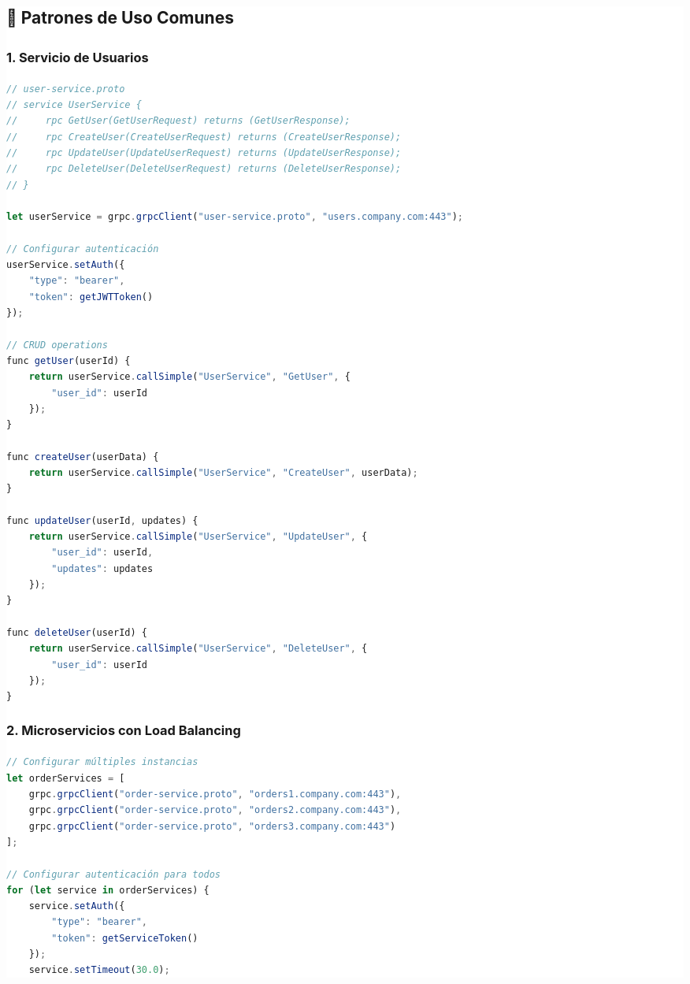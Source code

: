 ## 🎯 Patrones de Uso Comunes

### 1. Servicio de Usuarios

```javascript
// user-service.proto
// service UserService {
//     rpc GetUser(GetUserRequest) returns (GetUserResponse);
//     rpc CreateUser(CreateUserRequest) returns (CreateUserResponse);
//     rpc UpdateUser(UpdateUserRequest) returns (UpdateUserResponse);
//     rpc DeleteUser(DeleteUserRequest) returns (DeleteUserResponse);
// }

let userService = grpc.grpcClient("user-service.proto", "users.company.com:443");

// Configurar autenticación
userService.setAuth({
    "type": "bearer",
    "token": getJWTToken()
});

// CRUD operations
func getUser(userId) {
    return userService.callSimple("UserService", "GetUser", {
        "user_id": userId
    });
}

func createUser(userData) {
    return userService.callSimple("UserService", "CreateUser", userData);
}

func updateUser(userId, updates) {
    return userService.callSimple("UserService", "UpdateUser", {
        "user_id": userId,
        "updates": updates
    });
}

func deleteUser(userId) {
    return userService.callSimple("UserService", "DeleteUser", {
        "user_id": userId
    });
}
```

### 2. Microservicios con Load Balancing

```javascript
// Configurar múltiples instancias
let orderServices = [
    grpc.grpcClient("order-service.proto", "orders1.company.com:443"),
    grpc.grpcClient("order-service.proto", "orders2.company.com:443"),
    grpc.grpcClient("order-service.proto", "orders3.company.com:443")
];

// Configurar autenticación para todos
for (let service in orderServices) {
    service.setAuth({
        "type": "bearer",
        "token": getServiceToken()
    });
    service.setTimeout(30.0);
```